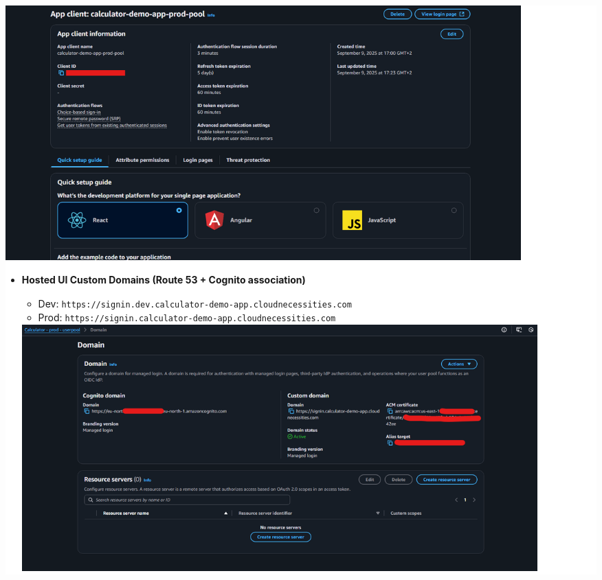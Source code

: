   <img src="Screenshots/v2/9.2-prod-appclient.png" width="750">

- **Hosted UI Custom Domains (Route 53 + Cognito association)**
  - Dev: `https://signin.dev.calculator-demo-app.cloudnecessities.com`
  - Prod: `https://signin.calculator-demo-app.cloudnecessities.com`

  <img src="Screenshots/v2/9.3-custom-domain-prod.png" width="750">
